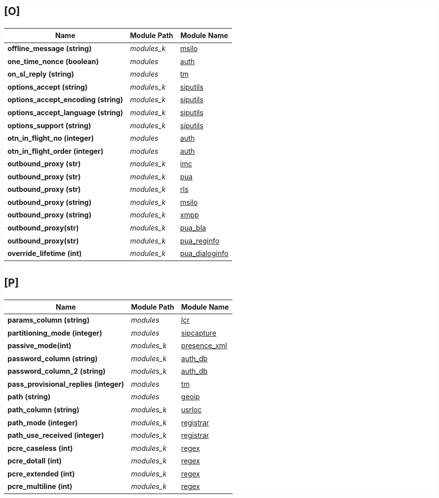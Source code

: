 ## \[O\]

| Name                                 | Module Path | Module Name                                                                                |
|--------------------------------------|-------------|--------------------------------------------------------------------------------------------|
| **offline_message (string)**         | *modules_k* | [msilo](http://www.kamailio.org/docs/modules/3.2.x/modules_k/msilo.html)                   |
| **one_time_nonce (boolean)**         | *modules*   | [auth](http://www.kamailio.org/docs/modules/3.2.x/modules/auth.html)                       |
| **on_sl_reply (string)**             | *modules*   | [tm](http://www.kamailio.org/docs/modules/3.2.x/modules/tm.html)                           |
| **options_accept (string)**          | *modules_k* | [siputils](http://www.kamailio.org/docs/modules/3.2.x/modules_k/siputils.html)             |
| **options_accept_encoding (string)** | *modules_k* | [siputils](http://www.kamailio.org/docs/modules/3.2.x/modules_k/siputils.html)             |
| **options_accept_language (string)** | *modules_k* | [siputils](http://www.kamailio.org/docs/modules/3.2.x/modules_k/siputils.html)             |
| **options_support (string)**         | *modules_k* | [siputils](http://www.kamailio.org/docs/modules/3.2.x/modules_k/siputils.html)             |
| **otn_in_flight_no (integer)**       | *modules*   | [auth](http://www.kamailio.org/docs/modules/3.2.x/modules/auth.html)                       |
| **otn_in_flight_order (integer)**    | *modules*   | [auth](http://www.kamailio.org/docs/modules/3.2.x/modules/auth.html)                       |
| **outbound_proxy (str)**             | *modules_k* | [imc](http://www.kamailio.org/docs/modules/3.2.x/modules_k/imc.html)                       |
| **outbound_proxy (str)**             | *modules_k* | [pua](http://www.kamailio.org/docs/modules/3.2.x/modules_k/pua.html)                       |
| **outbound_proxy (str)**             | *modules_k* | [rls](http://www.kamailio.org/docs/modules/3.2.x/modules_k/rls.html)                       |
| **outbound_proxy (string)**          | *modules_k* | [msilo](http://www.kamailio.org/docs/modules/3.2.x/modules_k/msilo.html)                   |
| **outbound_proxy (string)**          | *modules_k* | [xmpp](http://www.kamailio.org/docs/modules/3.2.x/modules_k/xmpp.html)                     |
| **outbound_proxy(str)**              | *modules_k* | [pua_bla](http://www.kamailio.org/docs/modules/3.2.x/modules_k/pua_bla.html)               |
| **outbound_proxy(str)**              | *modules_k* | [pua_reginfo](http://www.kamailio.org/docs/modules/3.2.x/modules_k/pua_reginfo.html)       |
| **override_lifetime (int)**          | *modules_k* | [pua_dialoginfo](http://www.kamailio.org/docs/modules/3.2.x/modules_k/pua_dialoginfo.html) |

## \[P\]

| Name                                                | Module Path | Module Name                                                                            |
|-----------------------------------------------------|-------------|----------------------------------------------------------------------------------------|
| **params_column (string)**                          | *modules*   | [lcr](http://www.kamailio.org/docs/modules/3.2.x/modules/lcr.html)                     |
| **partitioning_mode (integer)**                     | *modules*   | [sipcapture](http://www.kamailio.org/docs/modules/3.2.x/modules/sipcapture.html)       |
| **passive_mode(int)**                               | *modules_k* | [presence_xml](http://www.kamailio.org/docs/modules/3.2.x/modules_k/presence_xml.html) |
| **password_column (string)**                        | *modules_k* | [auth_db](http://www.kamailio.org/docs/modules/3.2.x/modules_k/auth_db.html)           |
| **password_column_2 (string)**                      | *modules_k* | [auth_db](http://www.kamailio.org/docs/modules/3.2.x/modules_k/auth_db.html)           |
| **pass_provisional_replies (integer)**              | *modules*   | [tm](http://www.kamailio.org/docs/modules/3.2.x/modules/tm.html)                       |
| **path (string)**                                   | *modules*   | [geoip](http://www.kamailio.org/docs/modules/3.2.x/modules/geoip.html)                 |
| **path_column (string)**                            | *modules_k* | [usrloc](http://www.kamailio.org/docs/modules/3.2.x/modules_k/usrloc.html)             |
| **path_mode (integer)**                             | *modules_k* | [registrar](http://www.kamailio.org/docs/modules/3.2.x/modules_k/registrar.html)       |
| **path_use_received (integer)**                     | *modules_k* | [registrar](http://www.kamailio.org/docs/modules/3.2.x/modules_k/registrar.html)       |
| **pcre_caseless (int)**                             | *modules_k* | [regex](http://www.kamailio.org/docs/modules/3.2.x/modules_k/regex.html)               |
| **pcre_dotall (int)**                               | *modules_k* | [regex](http://www.kamailio.org/docs/modules/3.2.x/modules_k/regex.html)               |
| **pcre_extended (int)**                             | *modules_k* | [regex](http://www.kamailio.org/docs/modules/3.2.x/modules_k/regex.html)               |
| **pcre_multiline (int)**                            | *modules_k* | [regex](http://www.kamailio.org/docs/modules/3.2.x/modules_k/regex.html)               |